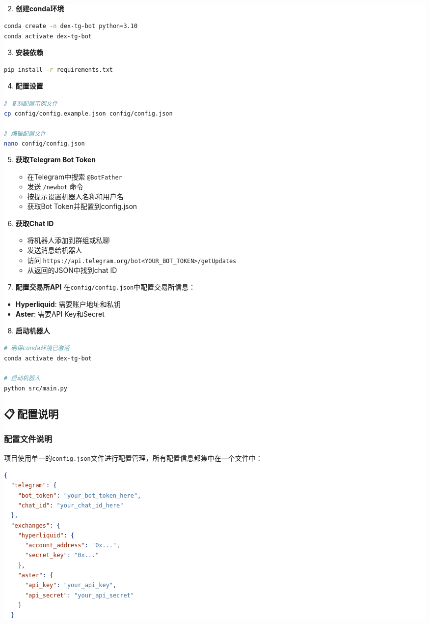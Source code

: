 2. **创建conda环境**
```bash
conda create -n dex-tg-bot python=3.10
conda activate dex-tg-bot
```

3. **安装依赖**
```bash
pip install -r requirements.txt
```

4. **配置设置**
```bash
# 复制配置示例文件
cp config/config.example.json config/config.json

# 编辑配置文件
nano config/config.json
```

5. **获取Telegram Bot Token**
   - 在Telegram中搜索 `@BotFather`
   - 发送 `/newbot` 命令
   - 按提示设置机器人名称和用户名
   - 获取Bot Token并配置到config.json

6. **获取Chat ID**
   - 将机器人添加到群组或私聊
   - 发送消息给机器人
   - 访问 `https://api.telegram.org/bot<YOUR_BOT_TOKEN>/getUpdates`
   - 从返回的JSON中找到chat ID

7. **配置交易所API**
在`config/config.json`中配置交易所信息：
- **Hyperliquid**: 需要账户地址和私钥
- **Aster**: 需要API Key和Secret

8. **启动机器人**
```bash
# 确保conda环境已激活
conda activate dex-tg-bot

# 启动机器人
python src/main.py
```

## 📋 配置说明

### 配置文件说明

项目使用单一的`config.json`文件进行配置管理，所有配置信息都集中在一个文件中：

```json
{
  "telegram": {
    "bot_token": "your_bot_token_here",
    "chat_id": "your_chat_id_here"
  },
  "exchanges": {
    "hyperliquid": {
      "account_address": "0x...",
      "secret_key": "0x..."
    },
    "aster": {
      "api_key": "your_api_key",
      "api_secret": "your_api_secret"
    }
  }
```